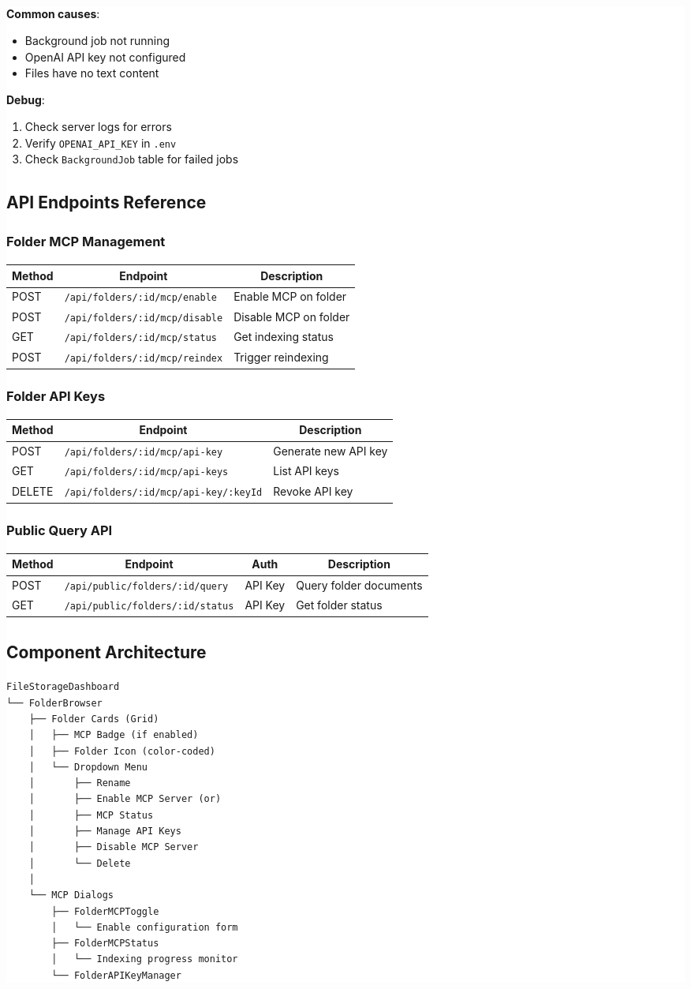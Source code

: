 **Common causes**:
- Background job not running
- OpenAI API key not configured
- Files have no text content

**Debug**:
1. Check server logs for errors
2. Verify `OPENAI_API_KEY` in `.env`
3. Check `BackgroundJob` table for failed jobs

## API Endpoints Reference

### Folder MCP Management

| Method | Endpoint | Description |
|--------|----------|-------------|
| POST | `/api/folders/:id/mcp/enable` | Enable MCP on folder |
| POST | `/api/folders/:id/mcp/disable` | Disable MCP on folder |
| GET | `/api/folders/:id/mcp/status` | Get indexing status |
| POST | `/api/folders/:id/mcp/reindex` | Trigger reindexing |

### Folder API Keys

| Method | Endpoint | Description |
|--------|----------|-------------|
| POST | `/api/folders/:id/mcp/api-key` | Generate new API key |
| GET | `/api/folders/:id/mcp/api-keys` | List API keys |
| DELETE | `/api/folders/:id/mcp/api-key/:keyId` | Revoke API key |

### Public Query API

| Method | Endpoint | Auth | Description |
|--------|----------|------|-------------|
| POST | `/api/public/folders/:id/query` | API Key | Query folder documents |
| GET | `/api/public/folders/:id/status` | API Key | Get folder status |

## Component Architecture

```
FileStorageDashboard
└── FolderBrowser
    ├── Folder Cards (Grid)
    │   ├── MCP Badge (if enabled)
    │   ├── Folder Icon (color-coded)
    │   └── Dropdown Menu
    │       ├── Rename
    │       ├── Enable MCP Server (or)
    │       ├── MCP Status
    │       ├── Manage API Keys
    │       ├── Disable MCP Server
    │       └── Delete
    │
    └── MCP Dialogs
        ├── FolderMCPToggle
        │   └── Enable configuration form
        ├── FolderMCPStatus
        │   └── Indexing progress monitor
        └── FolderAPIKeyManager
```